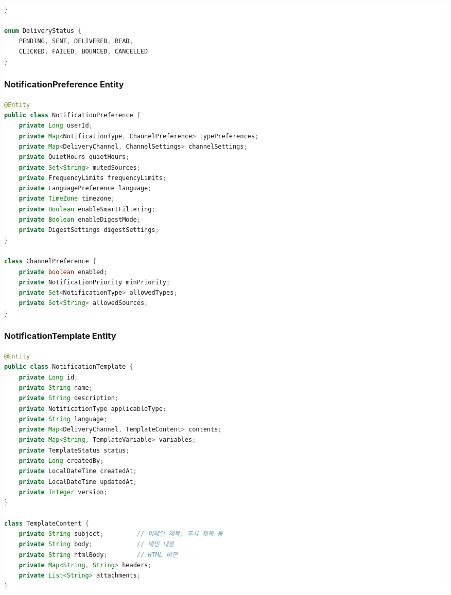 ```java
}

enum DeliveryStatus {
    PENDING, SENT, DELIVERED, READ, 
    CLICKED, FAILED, BOUNCED, CANCELLED
}
```

### NotificationPreference Entity
```java
@Entity
public class NotificationPreference {
    private Long userId;
    private Map<NotificationType, ChannelPreference> typePreferences;
    private Map<DeliveryChannel, ChannelSettings> channelSettings;
    private QuietHours quietHours;
    private Set<String> mutedSources;
    private FrequencyLimits frequencyLimits;
    private LanguagePreference language;
    private TimeZone timezone;
    private Boolean enableSmartFiltering;
    private Boolean enableDigestMode;
    private DigestSettings digestSettings;
}

class ChannelPreference {
    private boolean enabled;
    private NotificationPriority minPriority;
    private Set<NotificationType> allowedTypes;
    private Set<String> allowedSources;
}
```

### NotificationTemplate Entity
```java
@Entity
public class NotificationTemplate {
    private Long id;
    private String name;
    private String description;
    private NotificationType applicableType;
    private String language;
    private Map<DeliveryChannel, TemplateContent> contents;
    private Map<String, TemplateVariable> variables;
    private TemplateStatus status;
    private Long createdBy;
    private LocalDateTime createdAt;
    private LocalDateTime updatedAt;
    private Integer version;
}

class TemplateContent {
    private String subject;         // 이메일 제목, 푸시 제목 등
    private String body;            // 메인 내용
    private String htmlBody;        // HTML 버전
    private Map<String, String> headers;
    private List<String> attachments;
}
```
